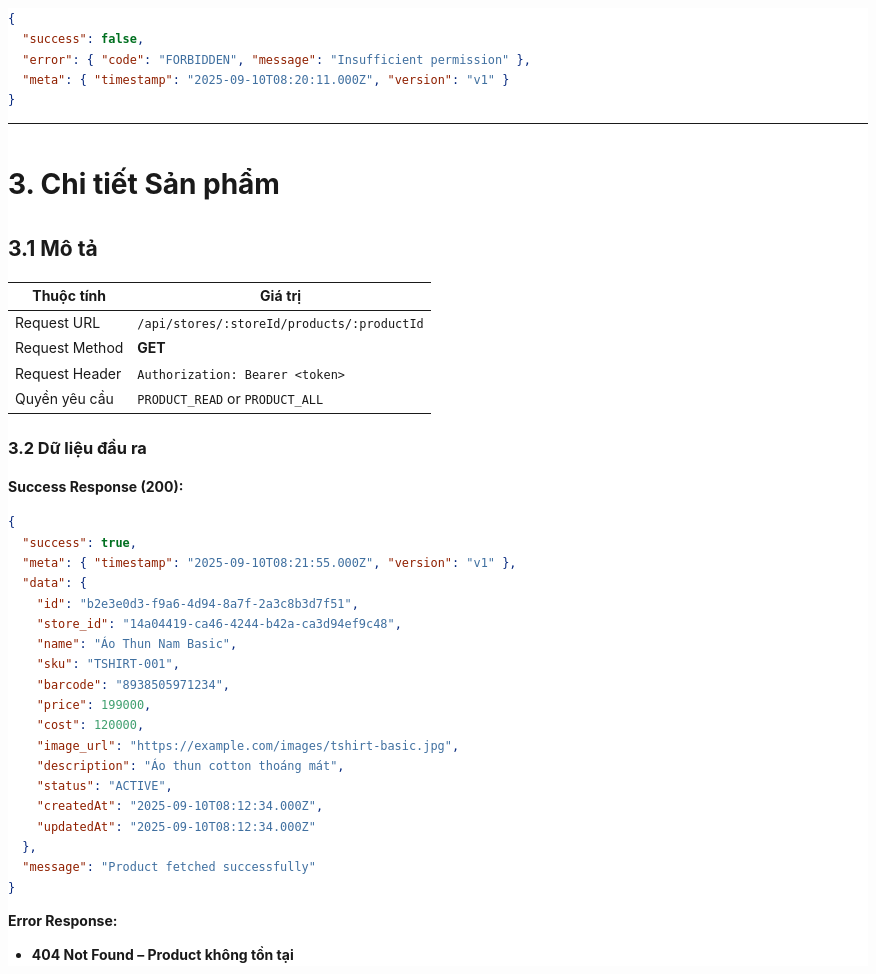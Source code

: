 ```json
{
  "success": false,
  "error": { "code": "FORBIDDEN", "message": "Insufficient permission" },
  "meta": { "timestamp": "2025-09-10T08:20:11.000Z", "version": "v1" }
}
```

---

# 3. Chi tiết Sản phẩm

## 3.1 Mô tả

| **Thuộc tính** | **Giá trị**                                |
| -------------- | ------------------------------------------ |
| Request URL    | `/api/stores/:storeId/products/:productId` |
| Request Method | **GET**                                    |
| Request Header | `Authorization: Bearer <token>`            |
| Quyền yêu cầu  | `PRODUCT_READ` or `PRODUCT_ALL`            |

### 3.2 Dữ liệu đầu ra

**Success Response (200):**

```json
{
  "success": true,
  "meta": { "timestamp": "2025-09-10T08:21:55.000Z", "version": "v1" },
  "data": {
    "id": "b2e3e0d3-f9a6-4d94-8a7f-2a3c8b3d7f51",
    "store_id": "14a04419-ca46-4244-b42a-ca3d94ef9c48",
    "name": "Áo Thun Nam Basic",
    "sku": "TSHIRT-001",
    "barcode": "8938505971234",
    "price": 199000,
    "cost": 120000,
    "image_url": "https://example.com/images/tshirt-basic.jpg",
    "description": "Áo thun cotton thoáng mát",
    "status": "ACTIVE",
    "createdAt": "2025-09-10T08:12:34.000Z",
    "updatedAt": "2025-09-10T08:12:34.000Z"
  },
  "message": "Product fetched successfully"
}
```

**Error Response:**

- **404 Not Found – Product không tồn tại**
